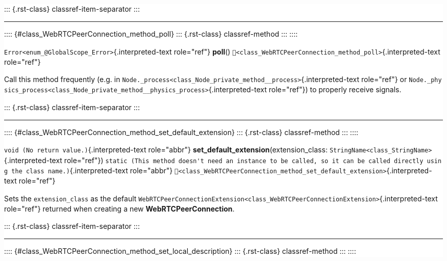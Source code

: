::: {.rst-class}
classref-item-separator
:::

------------------------------------------------------------------------

:::: {#class_WebRTCPeerConnection_method_poll}
::: {.rst-class}
classref-method
:::
::::

`Error<enum_@GlobalScope_Error>`{.interpreted-text role="ref"}
**poll**()
`🔗<class_WebRTCPeerConnection_method_poll>`{.interpreted-text
role="ref"}

Call this method frequently (e.g. in
`Node._process<class_Node_private_method__process>`{.interpreted-text
role="ref"} or
`Node._physics_process<class_Node_private_method__physics_process>`{.interpreted-text
role="ref"}) to properly receive signals.

::: {.rst-class}
classref-item-separator
:::

------------------------------------------------------------------------

:::: {#class_WebRTCPeerConnection_method_set_default_extension}
::: {.rst-class}
classref-method
:::
::::

`void (No return value.)`{.interpreted-text role="abbr"}
**set_default_extension**(extension_class:
`StringName<class_StringName>`{.interpreted-text role="ref"})
`static (This method doesn't need an instance to be called, so it can be called directly using the class name.)`{.interpreted-text
role="abbr"}
`🔗<class_WebRTCPeerConnection_method_set_default_extension>`{.interpreted-text
role="ref"}

Sets the `extension_class` as the default
`WebRTCPeerConnectionExtension<class_WebRTCPeerConnectionExtension>`{.interpreted-text
role="ref"} returned when creating a new **WebRTCPeerConnection**.

::: {.rst-class}
classref-item-separator
:::

------------------------------------------------------------------------

:::: {#class_WebRTCPeerConnection_method_set_local_description}
::: {.rst-class}
classref-method
:::
::::
